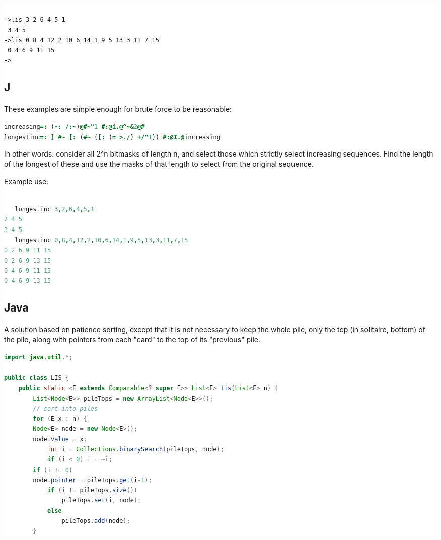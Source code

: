 ```txt

->lis 3 2 6 4 5 1
 3 4 5
->lis 0 8 4 12 2 10 6 14 1 9 5 13 3 11 7 15
 0 4 6 9 11 15
->

```



## J


These examples are simple enough for brute force to be reasonable:


```j
increasing=: (-: /:~)@#~"1 #:@i.@^~&2@#
longestinc=: ] #~ [: (#~ ([: (= >./) +/"1)) #:@I.@increasing
```


In other words: consider all 2^n bitmasks of length n, and select those which strictly select increasing sequences. Find the length of the longest of these and use the masks of that length to select from the original sequence.

Example use:


```j

   longestinc 3,2,6,4,5,1
2 4 5
3 4 5
   longestinc 0,8,4,12,2,10,6,14,1,9,5,13,3,11,7,15
0 2 6 9 11 15
0 2 6 9 13 15
0 4 6 9 11 15
0 4 6 9 13 15
```



## Java

A solution based on patience sorting, except that it is not necessary to keep the whole pile, only the top (in solitaire, bottom) of the pile, along with pointers from each "card" to the top of its "previous" pile.

```java
import java.util.*;

public class LIS {
    public static <E extends Comparable<? super E>> List<E> lis(List<E> n) {
        List<Node<E>> pileTops = new ArrayList<Node<E>>();
        // sort into piles
        for (E x : n) {
	    Node<E> node = new Node<E>();
	    node.value = x;
            int i = Collections.binarySearch(pileTops, node);
            if (i < 0) i = ~i;
	    if (i != 0)
		node.pointer = pileTops.get(i-1);
            if (i != pileTops.size())
                pileTops.set(i, node);
            else
                pileTops.add(node);
        }
```